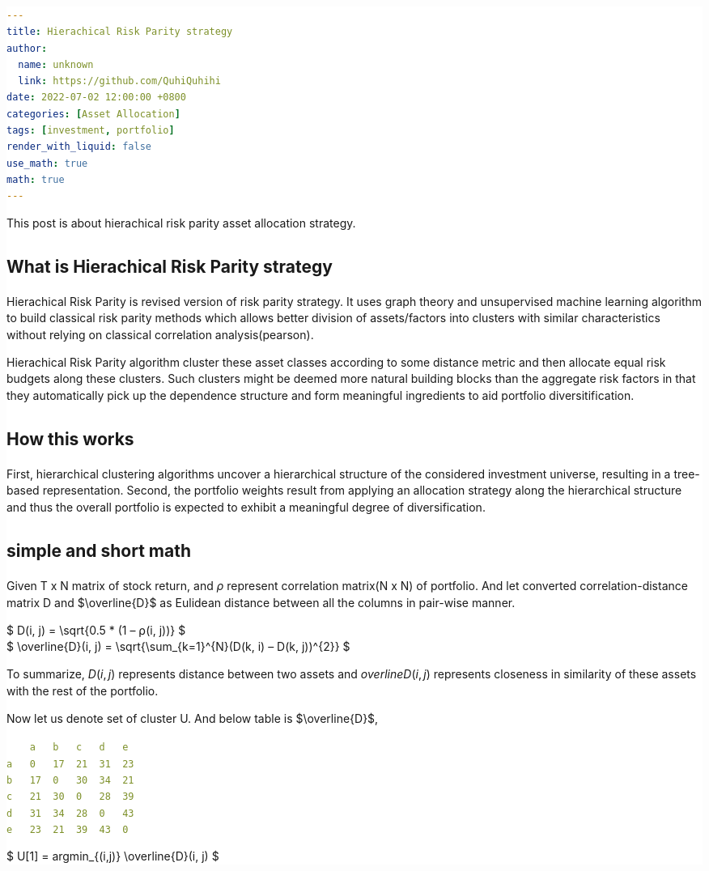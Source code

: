 ```yaml
---
title: Hierachical Risk Parity strategy
author:
  name: unknown
  link: https://github.com/QuhiQuhihi
date: 2022-07-02 12:00:00 +0800
categories: [Asset Allocation]
tags: [investment, portfolio]
render_with_liquid: false
use_math: true
math: true
---
```


This post is about hierachical risk parity asset allocation strategy. 

## What is Hierachical Risk Parity strategy
Hierachical Risk Parity is revised version of risk parity strategy. It uses graph theory and unsupervised machine learning algorithm to build classical risk parity methods which allows better division of assets/factors into clusters with similar characteristics without relying on classical correlation analysis(pearson).

Hierachical Risk Parity algorithm cluster these asset classes according to some distance metric and then allocate equal risk budgets along these clusters. Such clusters might be deemed more natural building blocks than the aggregate risk factors in that they automatically pick up the dependence structure and form meaningful ingredients to aid portfolio diversitification.

## How this works
First, hierarchical clustering algorithms uncover a hierarchical structure of the considered investment universe, resulting in a tree-based representation. Second, the portfolio weights result from applying an allocation strategy along the hierarchical structure and thus the overall portfolio is expected to exhibit a meaningful degree of diversification.

## simple and short math
Given T x N matrix of stock return, and $\rho$ represent correlation matrix(N x N) of portfolio. And let converted correlation-distance matrix D and $\overline{D}$ as Eulidean distance between all the columns in pair-wise manner.

$ D(i, j) = \sqrt{0.5 * (1 – ⍴(i, j))} $     
$ \overline{D}(i, j) = \sqrt{\sum_{k=1}^{N}(D(k, i) – D(k, j))^{2}} $   


To summarize, $D(i, j)$ represents distance between two assets and $overline{D}(i, j)$ represents closeness in similarity of these assets with the rest of the portfolio.

Now let us denote set of cluster U. And below table is $\overline{D}$,

```yaml
    a   b   c   d   e
a   0   17  21  31  23
b   17  0   30  34  21
c   21  30  0   28  39
d   31  34  28  0   43
e   23  21  39  43  0
```
$ U[1] = argmin_{(i,j)} \overline{D}(i, j) $   
